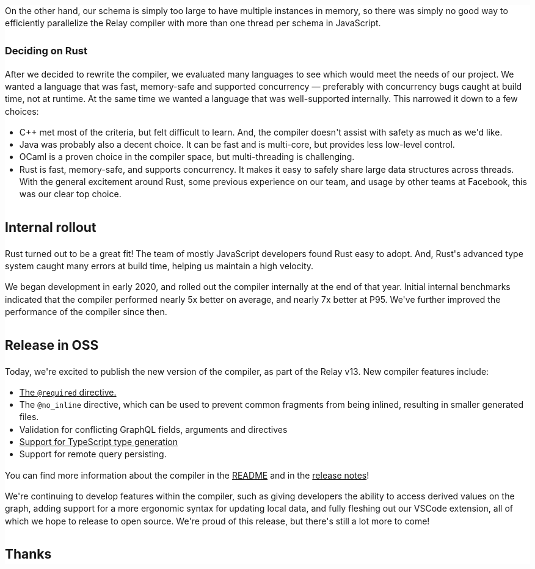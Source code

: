 On the other hand, our schema is simply too large to have multiple instances in memory, so there was simply no good way to efficiently parallelize the Relay compiler with more than one thread per schema in JavaScript.

### Deciding on Rust

After we decided to rewrite the compiler, we evaluated many languages to see which would meet the needs of our project. We wanted a language that was fast, memory-safe and supported concurrency — preferably with concurrency bugs caught at build time, not at runtime. At the same time we wanted a language that was well-supported internally. This narrowed it down to a few choices:

* C++ met most of the criteria, but felt difficult to learn. And, the compiler doesn't assist with safety as much as we'd like.
* Java was probably also a decent choice. It can be fast and is multi-core, but provides less low-level control.
* OCaml is a proven choice in the compiler space, but multi-threading is challenging.
* Rust is fast, memory-safe, and supports concurrency. It makes it easy to safely share large data structures across threads. With the general excitement around Rust, some previous experience on our team, and usage by other teams at Facebook, this was our clear top choice.

## Internal rollout

Rust turned out to be a great fit! The team of mostly JavaScript developers found Rust easy to adopt. And, Rust's advanced type system caught many errors at build time, helping us maintain a high velocity.

We began development in early 2020, and rolled out the compiler internally at the end of that year. Initial internal benchmarks indicated that the compiler performed nearly 5x better on average, and nearly 7x better at P95. We've further improved the performance of the compiler since then.

## Release in OSS

Today, we're excited to publish the new version of the compiler, as part of the Relay v13. New compiler features include:

* [The `@required` directive.](https://relay.dev/docs/guides/required-directive/)
* The `@no_inline` directive, which can be used to prevent common fragments from being inlined, resulting in smaller generated files.
* Validation for conflicting GraphQL fields, arguments and directives
* [Support for TypeScript type generation](https://github.com/facebook/relay/pull/3182)
* Support for remote query persisting.

You can find more information about the compiler in the [README](https://github.com/facebook/relay/tree/main/packages/relay-compiler) and in the [release notes](https://github.com/facebook/relay/releases/tag/v13.0.0-rc.1)!

We're continuing to develop features within the compiler, such as giving developers the ability to access derived values on the graph, adding support for a more ergonomic syntax for updating local data, and fully fleshing out our VSCode extension, all of which we hope to release to open source. We're proud of this release, but there's still a lot more to come!

## Thanks
